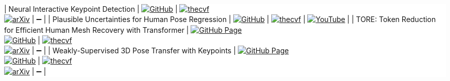 | Neural Interactive Keypoint Detection | [![GitHub](https://img.shields.io/github/stars/IDEA-Research/Click-Pose?style=flat)](https://github.com/IDEA-Research/Click-Pose) | [![thecvf](https://img.shields.io/badge/pdf-thecvf-7395C5.svg)](https://openaccess.thecvf.com/content/ICCV2023/papers/Yang_Neural_Interactive_Keypoint_Detection_ICCV_2023_paper.pdf) <br /> [![arXiv](https://img.shields.io/badge/arXiv-2308.10174-b31b1b.svg)](https://arxiv.org/abs/2308.10174) | :heavy_minus_sign: |
| Plausible Uncertainties for Human Pose Regression | [![GitHub](https://img.shields.io/github/stars/biggzlar/plausible-uncertainties?style=flat)](https://github.com/biggzlar/plausible-uncertainties) | [![thecvf](https://img.shields.io/badge/pdf-thecvf-7395C5.svg)](https://openaccess.thecvf.com/content/ICCV2023/papers/Bramlage_Plausible_Uncertainties_for_Human_Pose_Regression_ICCV_2023_paper.pdf) | [![YouTube](https://img.shields.io/badge/YouTube-%23FF0000.svg?style=for-the-badge&logo=YouTube&logoColor=white)](https://www.youtube.com/watch?v=mMEeU1Zm3iY) |
| TORE: Token Reduction for Efficient Human Mesh Recovery with Transformer | [![GitHub Page](https://img.shields.io/badge/GitHub-Page-159957.svg)](https://frank-zy-dou.github.io/projects/Tore/index.html) <br /> [![GitHub](https://img.shields.io/github/stars/Frank-ZY-Dou/TORE?style=flat)](https://github.com/Frank-ZY-Dou/TORE) | [![thecvf](https://img.shields.io/badge/pdf-thecvf-7395C5.svg)](https://openaccess.thecvf.com/content/ICCV2023/papers/Dou_TORE_Token_Reduction_for_Efficient_Human_Mesh_Recovery_with_Transformer_ICCV_2023_paper.pdf) <br /> [![arXiv](https://img.shields.io/badge/arXiv-2211.10705-b31b1b.svg)](https://arxiv.org/abs/2211.10705) | :heavy_minus_sign: |
| Weakly-Supervised 3D Pose Transfer with Keypoints | [![GitHub Page](https://img.shields.io/badge/GitHub-Page-159957.svg)](https://jinnan-chen.github.io/ws3dpt/) <br /> [![GitHub](https://img.shields.io/github/stars/jinnan-chen/3D-Pose-Transfer?style=flat)](https://github.com/jinnan-chen/3D-Pose-Transfer) | [![thecvf](https://img.shields.io/badge/pdf-thecvf-7395C5.svg)](https://openaccess.thecvf.com/content/ICCV2023/papers/Chen_Weakly-supervised_3D_Pose_Transfer_with_Keypoints_ICCV_2023_paper.pdf) <br /> [![arXiv](https://img.shields.io/badge/arXiv-2307.13459-b31b1b.svg)](https://arxiv.org/abs/2307.13459) | :heavy_minus_sign: |
